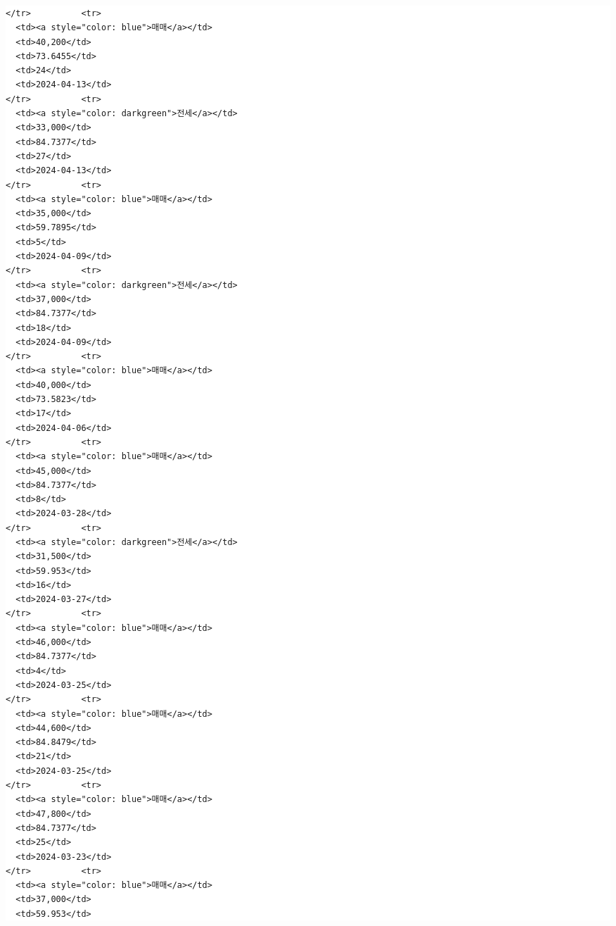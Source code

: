     </tr>          <tr>
      <td><a style="color: blue">매매</a></td>
      <td>40,200</td>
      <td>73.6455</td>
      <td>24</td>
      <td>2024-04-13</td>
    </tr>          <tr>
      <td><a style="color: darkgreen">전세</a></td>
      <td>33,000</td>
      <td>84.7377</td>
      <td>27</td>
      <td>2024-04-13</td>
    </tr>          <tr>
      <td><a style="color: blue">매매</a></td>
      <td>35,000</td>
      <td>59.7895</td>
      <td>5</td>
      <td>2024-04-09</td>
    </tr>          <tr>
      <td><a style="color: darkgreen">전세</a></td>
      <td>37,000</td>
      <td>84.7377</td>
      <td>18</td>
      <td>2024-04-09</td>
    </tr>          <tr>
      <td><a style="color: blue">매매</a></td>
      <td>40,000</td>
      <td>73.5823</td>
      <td>17</td>
      <td>2024-04-06</td>
    </tr>          <tr>
      <td><a style="color: blue">매매</a></td>
      <td>45,000</td>
      <td>84.7377</td>
      <td>8</td>
      <td>2024-03-28</td>
    </tr>          <tr>
      <td><a style="color: darkgreen">전세</a></td>
      <td>31,500</td>
      <td>59.953</td>
      <td>16</td>
      <td>2024-03-27</td>
    </tr>          <tr>
      <td><a style="color: blue">매매</a></td>
      <td>46,000</td>
      <td>84.7377</td>
      <td>4</td>
      <td>2024-03-25</td>
    </tr>          <tr>
      <td><a style="color: blue">매매</a></td>
      <td>44,600</td>
      <td>84.8479</td>
      <td>21</td>
      <td>2024-03-25</td>
    </tr>          <tr>
      <td><a style="color: blue">매매</a></td>
      <td>47,800</td>
      <td>84.7377</td>
      <td>25</td>
      <td>2024-03-23</td>
    </tr>          <tr>
      <td><a style="color: blue">매매</a></td>
      <td>37,000</td>
      <td>59.953</td>